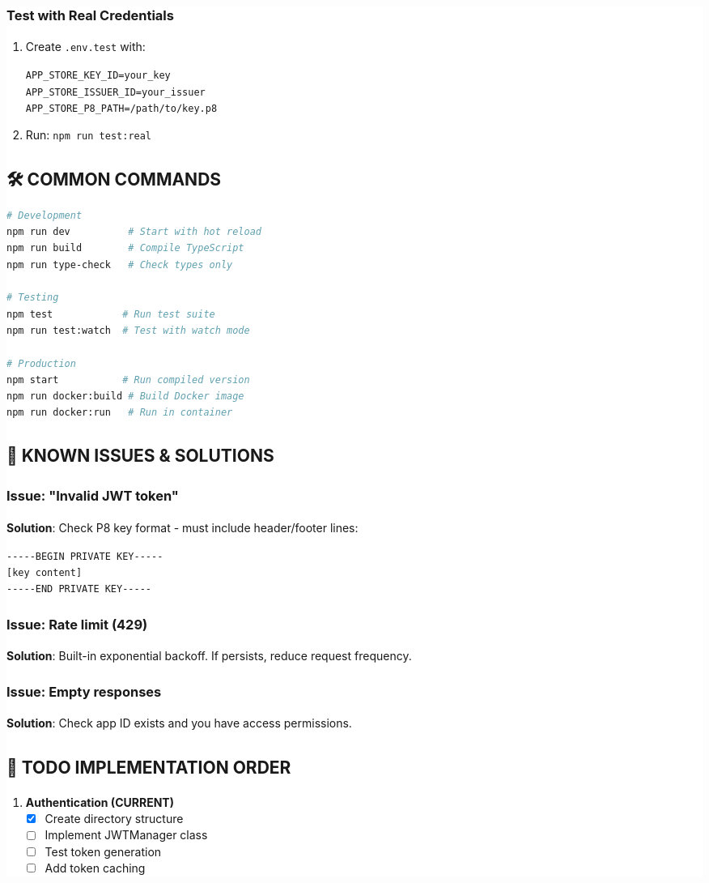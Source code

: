 ### Test with Real Credentials
1. Create `.env.test` with:
   ```
   APP_STORE_KEY_ID=your_key
   APP_STORE_ISSUER_ID=your_issuer
   APP_STORE_P8_PATH=/path/to/key.p8
   ```
2. Run: `npm run test:real`

## 🛠️ COMMON COMMANDS

```bash
# Development
npm run dev          # Start with hot reload
npm run build        # Compile TypeScript
npm run type-check   # Check types only

# Testing
npm test            # Run test suite
npm run test:watch  # Test with watch mode

# Production
npm start           # Run compiled version
npm run docker:build # Build Docker image
npm run docker:run   # Run in container
```

## 🐛 KNOWN ISSUES & SOLUTIONS

### Issue: "Invalid JWT token"
**Solution**: Check P8 key format - must include header/footer lines:
```
-----BEGIN PRIVATE KEY-----
[key content]
-----END PRIVATE KEY-----
```

### Issue: Rate limit (429)
**Solution**: Built-in exponential backoff. If persists, reduce request frequency.

### Issue: Empty responses
**Solution**: Check app ID exists and you have access permissions.

## 📝 TODO IMPLEMENTATION ORDER

1. **Authentication (CURRENT)**
   - [x] Create directory structure
   - [ ] Implement JWTManager class
   - [ ] Test token generation
   - [ ] Add token caching
